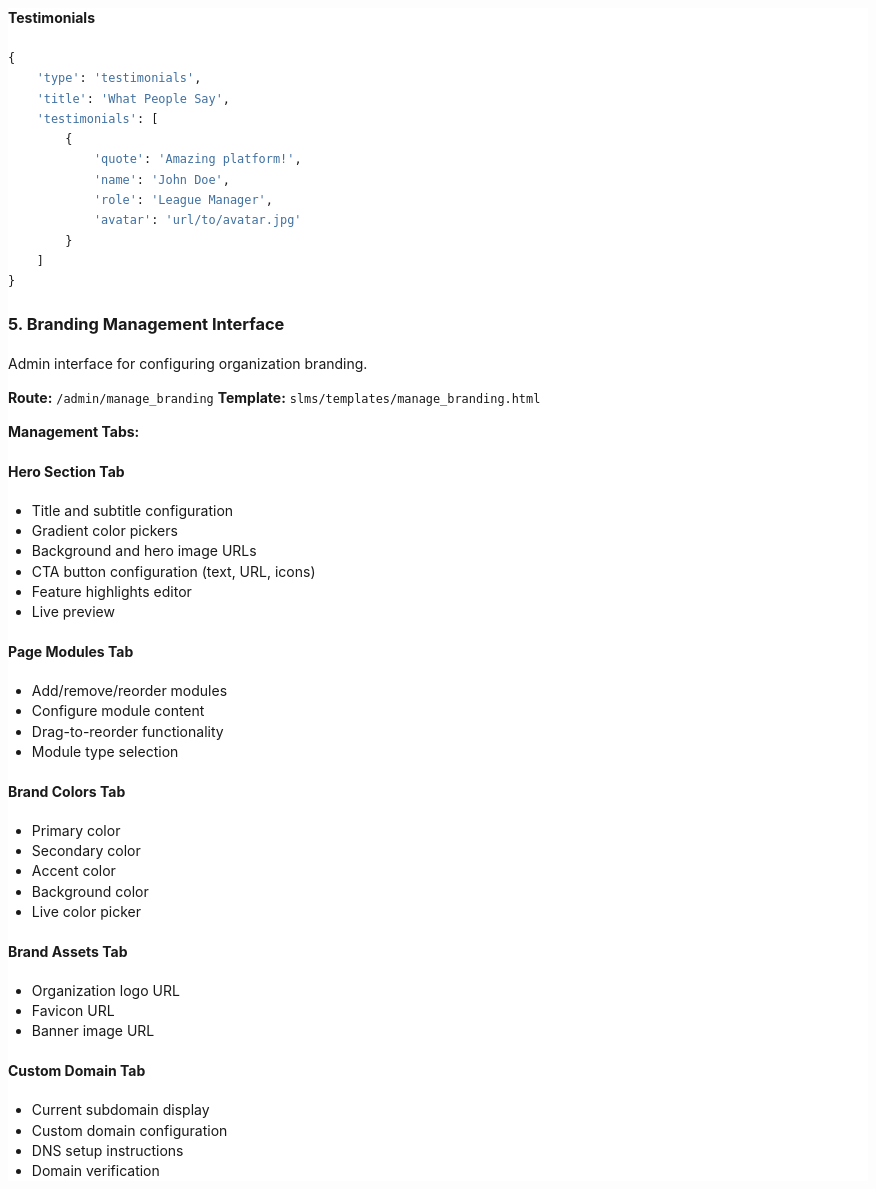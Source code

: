 #### Testimonials
```python
{
    'type': 'testimonials',
    'title': 'What People Say',
    'testimonials': [
        {
            'quote': 'Amazing platform!',
            'name': 'John Doe',
            'role': 'League Manager',
            'avatar': 'url/to/avatar.jpg'
        }
    ]
}
```

### 5. **Branding Management Interface**
Admin interface for configuring organization branding.

**Route:** `/admin/manage_branding`
**Template:** `slms/templates/manage_branding.html`

**Management Tabs:**

#### Hero Section Tab
- Title and subtitle configuration
- Gradient color pickers
- Background and hero image URLs
- CTA button configuration (text, URL, icons)
- Feature highlights editor
- Live preview

#### Page Modules Tab
- Add/remove/reorder modules
- Configure module content
- Drag-to-reorder functionality
- Module type selection

#### Brand Colors Tab
- Primary color
- Secondary color
- Accent color
- Background color
- Live color picker

#### Brand Assets Tab
- Organization logo URL
- Favicon URL
- Banner image URL

#### Custom Domain Tab
- Current subdomain display
- Custom domain configuration
- DNS setup instructions
- Domain verification
